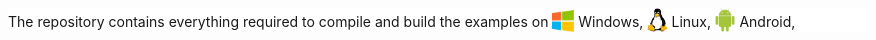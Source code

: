 The repository contains everything required to compile and build the examples on <img src="./images/windowslogo.png" alt="" height="22px" valign="bottom"> Windows, <img src="./images/linuxlogo.png" alt="" height="24px" valign="bottom"> Linux, <img src="./images/androidlogo.png" alt="" height="24px" valign="bottom"> Android,